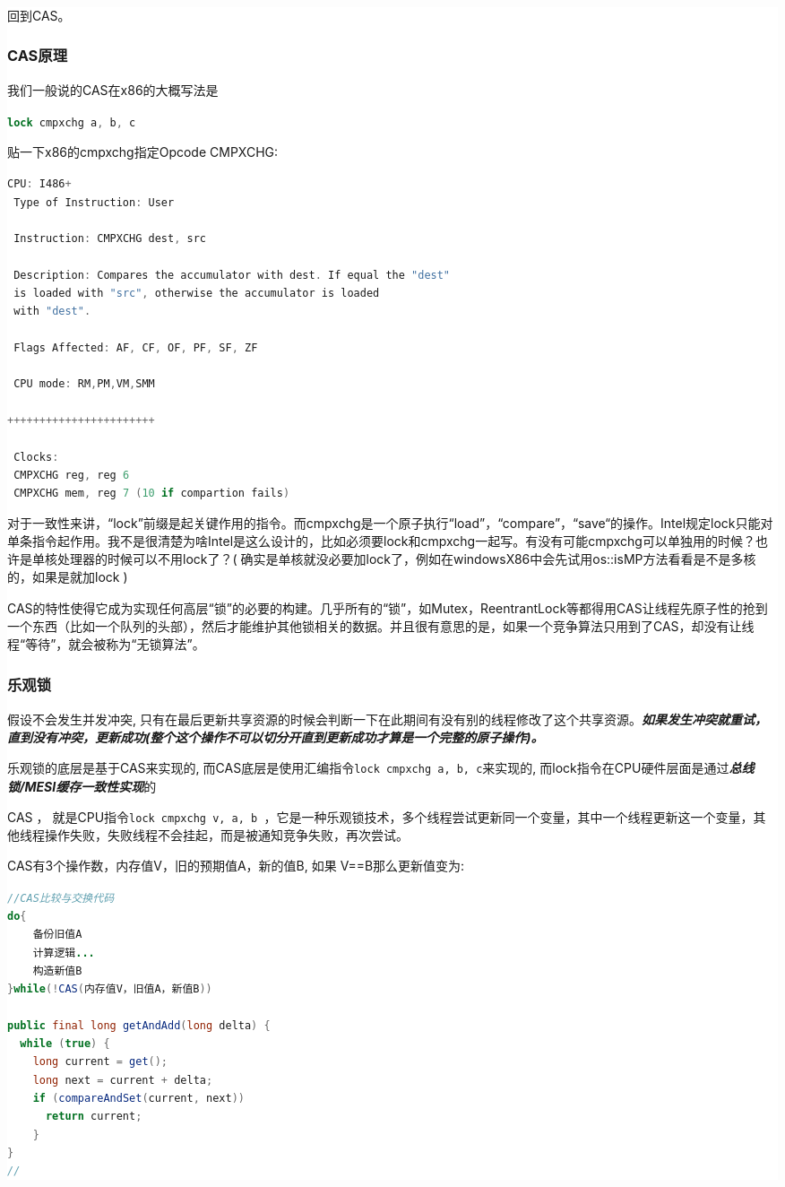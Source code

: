 回到CAS。

### CAS原理

我们一般说的CAS在x86的大概写法是

```c#
lock cmpxchg a, b, c
```

贴一下x86的cmpxchg指定Opcode CMPXCHG: 

```c++
CPU: I486+ 
 Type of Instruction: User 

 Instruction: CMPXCHG dest, src 

 Description: Compares the accumulator with dest. If equal the "dest" 
 is loaded with "src", otherwise the accumulator is loaded 
 with "dest". 

 Flags Affected: AF, CF, OF, PF, SF, ZF 

 CPU mode: RM,PM,VM,SMM 

+++++++++++++++++++++++

 Clocks: 
 CMPXCHG reg, reg 6 
 CMPXCHG mem, reg 7 (10 if compartion fails) 
```

对于一致性来讲，“lock”前缀是起关键作用的指令。而cmpxchg是一个原子执行“load”，“compare”，“save“的操作。Intel规定lock只能对单条指令起作用。我不是很清楚为啥Intel是这么设计的，比如必须要lock和cmpxchg一起写。有没有可能cmpxchg可以单独用的时候？也许是单核处理器的时候可以不用lock了？( 确实是单核就没必要加lock了，例如在windowsX86中会先试用os::isMP方法看看是不是多核的，如果是就加lock )

CAS的特性使得它成为实现任何高层“锁”的必要的构建。几乎所有的“锁”，如Mutex，ReentrantLock等都得用CAS让线程先原子性的抢到一个东西（比如一个队列的头部），然后才能维护其他锁相关的数据。并且很有意思的是，如果一个竞争算法只用到了CAS，却没有让线程“等待”，就会被称为“无锁算法”。

### 乐观锁

假设不会发生并发冲突, 只有在最后更新共享资源的时候会判断一下在此期间有没有别的线程修改了这个共享资源。***如果发生冲突就重试，直到没有冲突，更新成功(整个这个操作不可以切分开直到更新成功才算是一个完整的原子操作)。***

乐观锁的底层是基于CAS来实现的, 而CAS底层是使用汇编指令`lock cmpxchg a, b, c`来实现的, 而lock指令在CPU硬件层面是通过***总线锁/MESI缓存一致性实现***的

CAS ， 就是CPU指令`lock cmpxchg v, a, b `，它是一种乐观锁技术，多个线程尝试更新同一个变量，其中一个线程更新这一个变量，其他线程操作失败，失败线程不会挂起，而是被通知竞争失败，再次尝试。 

CAS有3个操作数，内存值V，旧的预期值A，新的值B, 如果 V==B那么更新值变为:

```java
//CAS比较与交换代码
do{
    备份旧值A
    计算逻辑...
    构造新值B 
}while(!CAS(内存值V，旧值A，新值B))

public final long getAndAdd(long delta) {
  while (true) {
    long current = get();
    long next = current + delta;
    if (compareAndSet(current, next))
      return current;
	}
}
//
```